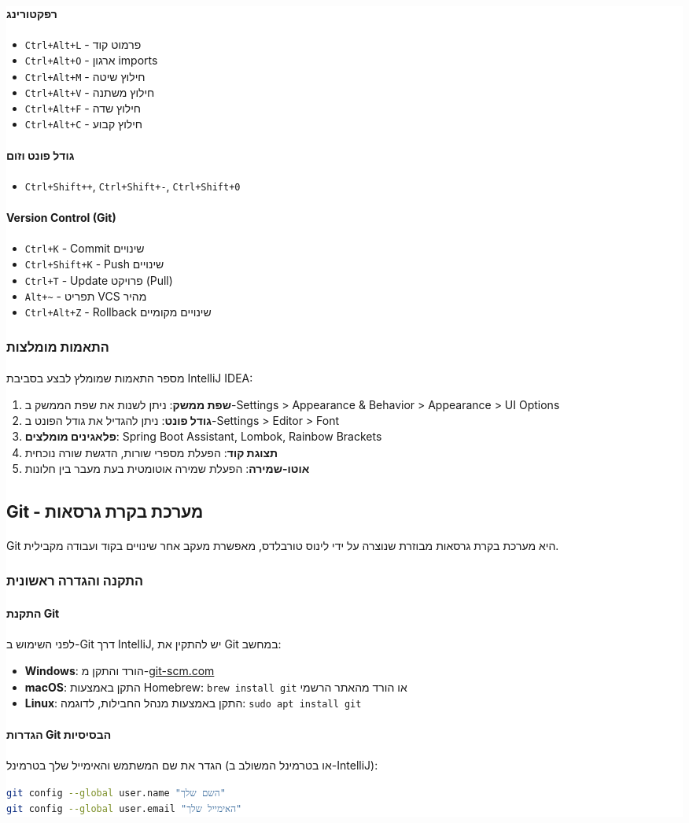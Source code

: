#### רפקטורינג
- `Ctrl+Alt+L` - פרמוט קוד
- `Ctrl+Alt+O` - ארגון imports
- `Ctrl+Alt+M` - חילוץ שיטה
- `Ctrl+Alt+V` - חילוץ משתנה
- `Ctrl+Alt+F` - חילוץ שדה
- `Ctrl+Alt+C` - חילוץ קבוע

#### גודל פונט וזום
- `Ctrl+Shift++`, `Ctrl+Shift+-`, `Ctrl+Shift+0`

#### Version Control (Git)
- `Ctrl+K` - Commit שינויים
- `Ctrl+Shift+K` - Push שינויים
- `Ctrl+T` - Update פרויקט (Pull)
- `Alt+~` - תפריט VCS מהיר
- `Ctrl+Alt+Z` - Rollback שינויים מקומיים

### התאמות מומלצות

מספר התאמות שמומלץ לבצע בסביבת IntelliJ IDEA:

1. **שפת ממשק**: ניתן לשנות את שפת הממשק ב-Settings > Appearance & Behavior > Appearance > UI Options
2. **גודל פונט**: ניתן להגדיל את גודל הפונט ב-Settings > Editor > Font
3. **פלאגינים מומלצים**: Spring Boot Assistant, Lombok, Rainbow Brackets
4. **תצוגת קוד**: הפעלת מספרי שורות, הדגשת שורה נוכחית
5. **אוטו-שמירה**: הפעלת שמירה אוטומטית בעת מעבר בין חלונות

## Git - מערכת בקרת גרסאות

Git היא מערכת בקרת גרסאות מבוזרת שנוצרה על ידי לינוס טורבלדס, מאפשרת מעקב אחר שינויים בקוד ועבודה מקבילית.

### התקנה והגדרה ראשונית

#### התקנת Git

לפני השימוש ב-Git דרך IntelliJ, יש להתקין את Git במחשב:

- **Windows**: הורד והתקן מ-[git-scm.com](https://git-scm.com)
- **macOS**: התקן באמצעות Homebrew: `brew install git` או הורד מהאתר הרשמי
- **Linux**: התקן באמצעות מנהל החבילות, לדוגמה: `sudo apt install git`

#### הגדרות Git הבסיסיות

הגדר את שם המשתמש והאימייל שלך בטרמינל (או בטרמינל המשולב ב-IntelliJ):

</div>

```bash
git config --global user.name "השם שלך"
git config --global user.email "האימייל שלך"
```
